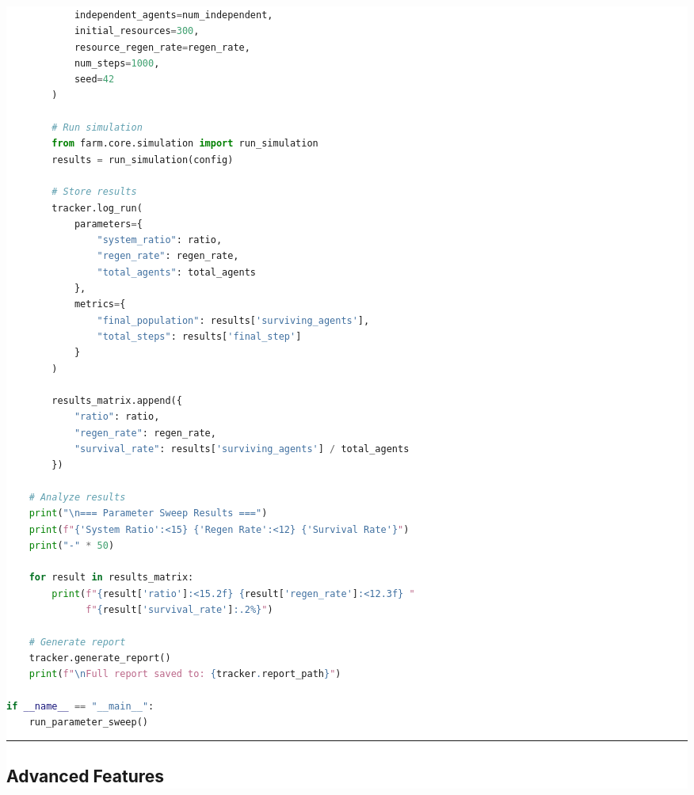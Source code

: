 ```python
            independent_agents=num_independent,
            initial_resources=300,
            resource_regen_rate=regen_rate,
            num_steps=1000,
            seed=42
        )
        
        # Run simulation
        from farm.core.simulation import run_simulation
        results = run_simulation(config)
        
        # Store results
        tracker.log_run(
            parameters={
                "system_ratio": ratio,
                "regen_rate": regen_rate,
                "total_agents": total_agents
            },
            metrics={
                "final_population": results['surviving_agents'],
                "total_steps": results['final_step']
            }
        )
        
        results_matrix.append({
            "ratio": ratio,
            "regen_rate": regen_rate,
            "survival_rate": results['surviving_agents'] / total_agents
        })
    
    # Analyze results
    print("\n=== Parameter Sweep Results ===")
    print(f"{'System Ratio':<15} {'Regen Rate':<12} {'Survival Rate'}")
    print("-" * 50)
    
    for result in results_matrix:
        print(f"{result['ratio']:<15.2f} {result['regen_rate']:<12.3f} "
              f"{result['survival_rate']:.2%}")
    
    # Generate report
    tracker.generate_report()
    print(f"\nFull report saved to: {tracker.report_path}")

if __name__ == "__main__":
    run_parameter_sweep()
```

---

## Advanced Features
